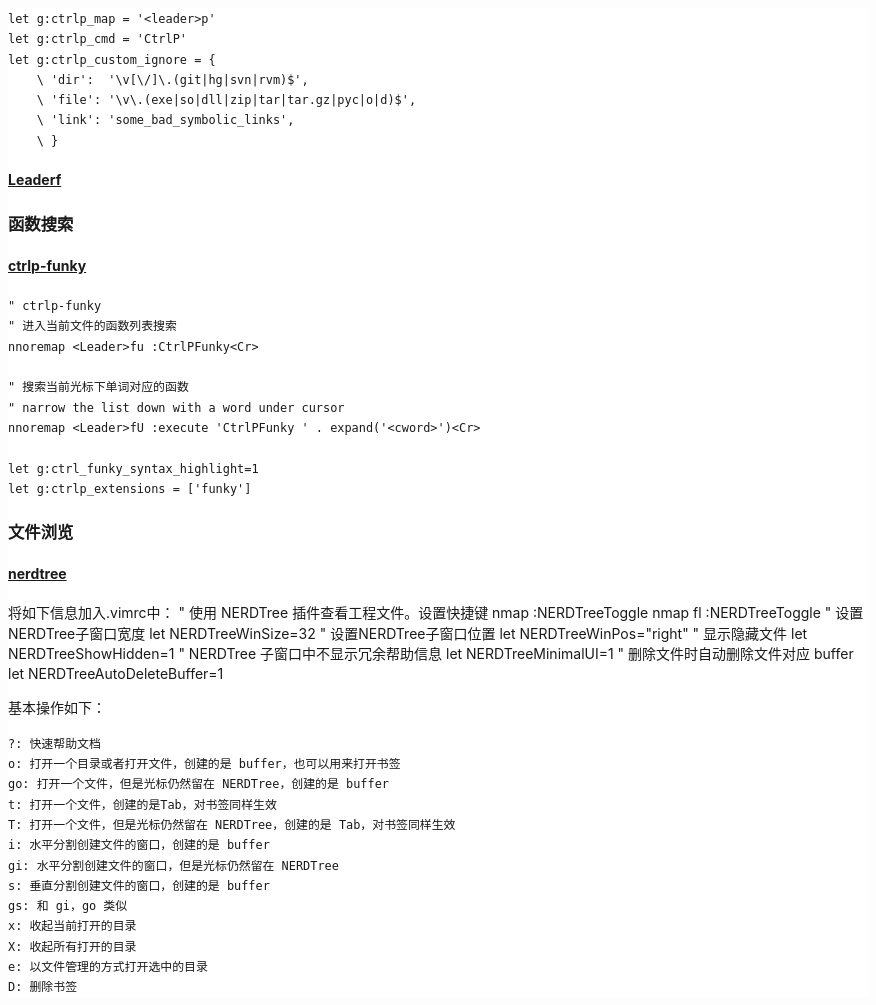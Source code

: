 ```txt
let g:ctrlp_map = '<leader>p'
let g:ctrlp_cmd = 'CtrlP'
let g:ctrlp_custom_ignore = {
    \ 'dir':  '\v[\/]\.(git|hg|svn|rvm)$',
    \ 'file': '\v\.(exe|so|dll|zip|tar|tar.gz|pyc|o|d)$',
    \ 'link': 'some_bad_symbolic_links',
    \ }
```

#### [Leaderf](https://github.com/Yggdroot/LeaderF)

### 函数搜索

#### [ctrlp-funky](https://github.com/tacahiroy/ctrlp-funky)

```txt
" ctrlp-funky
" 进入当前文件的函数列表搜索
nnoremap <Leader>fu :CtrlPFunky<Cr>

" 搜索当前光标下单词对应的函数
" narrow the list down with a word under cursor
nnoremap <Leader>fU :execute 'CtrlPFunky ' . expand('<cword>')<Cr>

let g:ctrl_funky_syntax_highlight=1
let g:ctrlp_extensions = ['funky']
```




### 文件浏览

#### [nerdtree](https://github.com/scrooloose/nerdtree)

将如下信息加入.vimrc中：
" 使用 NERDTree 插件查看工程文件。设置快捷键
nmap <F8> :NERDTreeToggle<CR>
nmap <Leader>fl :NERDTreeToggle<CR>
" 设置NERDTree子窗口宽度
let NERDTreeWinSize=32
" 设置NERDTree子窗口位置
let NERDTreeWinPos="right"
" 显示隐藏文件
let NERDTreeShowHidden=1
" NERDTree 子窗口中不显示冗余帮助信息
let NERDTreeMinimalUI=1
" 删除文件时自动删除文件对应 buffer
let NERDTreeAutoDeleteBuffer=1

基本操作如下：
```
?: 快速帮助文档
o: 打开一个目录或者打开文件，创建的是 buffer，也可以用来打开书签
go: 打开一个文件，但是光标仍然留在 NERDTree，创建的是 buffer
t: 打开一个文件，创建的是Tab，对书签同样生效
T: 打开一个文件，但是光标仍然留在 NERDTree，创建的是 Tab，对书签同样生效
i: 水平分割创建文件的窗口，创建的是 buffer
gi: 水平分割创建文件的窗口，但是光标仍然留在 NERDTree
s: 垂直分割创建文件的窗口，创建的是 buffer
gs: 和 gi，go 类似
x: 收起当前打开的目录
X: 收起所有打开的目录
e: 以文件管理的方式打开选中的目录
D: 删除书签
```